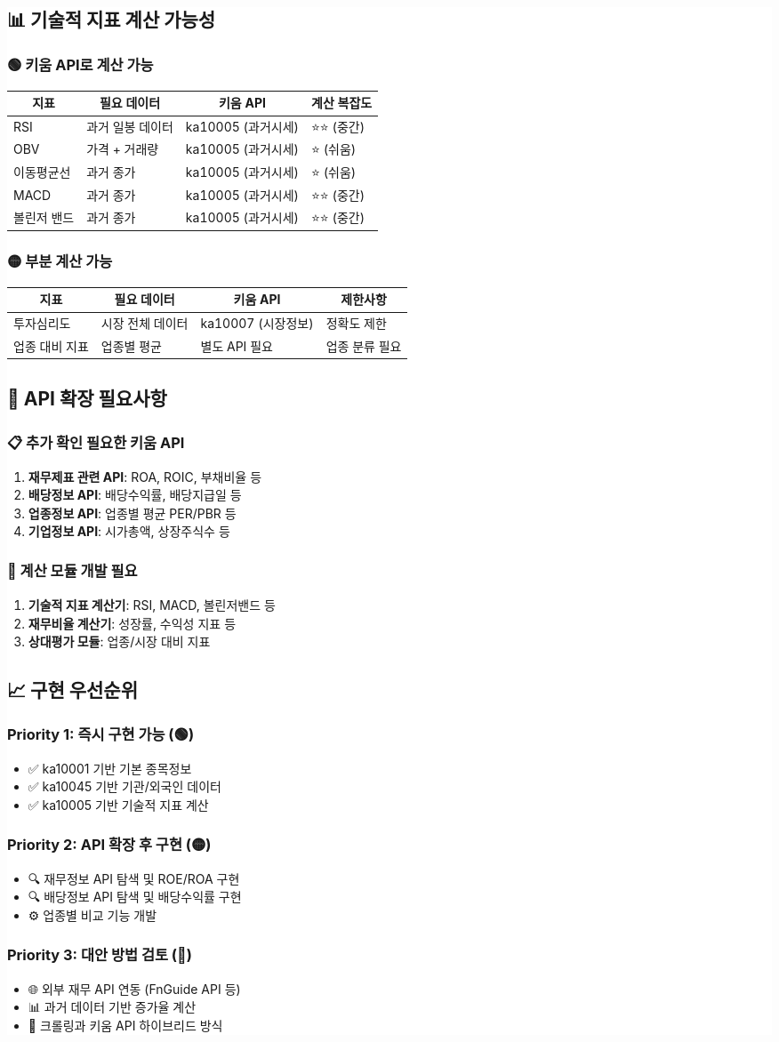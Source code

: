 ## 📊 기술적 지표 계산 가능성

### 🟢 키움 API로 계산 가능
| 지표 | 필요 데이터 | 키움 API | 계산 복잡도 |
|------|-------------|----------|-------------|
| RSI | 과거 일봉 데이터 | ka10005 (과거시세) | ⭐⭐ (중간) |
| OBV | 가격 + 거래량 | ka10005 (과거시세) | ⭐ (쉬움) |
| 이동평균선 | 과거 종가 | ka10005 (과거시세) | ⭐ (쉬움) |
| MACD | 과거 종가 | ka10005 (과거시세) | ⭐⭐ (중간) |
| 볼린저 밴드 | 과거 종가 | ka10005 (과거시세) | ⭐⭐ (중간) |

### 🟡 부분 계산 가능
| 지표 | 필요 데이터 | 키움 API | 제한사항 |
|------|-------------|----------|---------|
| 투자심리도 | 시장 전체 데이터 | ka10007 (시장정보) | 정확도 제한 |
| 업종 대비 지표 | 업종별 평균 | 별도 API 필요 | 업종 분류 필요 |

## 🎯 API 확장 필요사항

### 📋 추가 확인 필요한 키움 API
1. **재무제표 관련 API**: ROA, ROIC, 부채비율 등
2. **배당정보 API**: 배당수익률, 배당지급일 등  
3. **업종정보 API**: 업종별 평균 PER/PBR 등
4. **기업정보 API**: 시가총액, 상장주식수 등

### 🔧 계산 모듈 개발 필요
1. **기술적 지표 계산기**: RSI, MACD, 볼린저밴드 등
2. **재무비율 계산기**: 성장률, 수익성 지표 등
3. **상대평가 모듈**: 업종/시장 대비 지표

## 📈 구현 우선순위

### Priority 1: 즉시 구현 가능 (🟢)
- ✅ ka10001 기반 기본 종목정보
- ✅ ka10045 기반 기관/외국인 데이터
- ✅ ka10005 기반 기술적 지표 계산

### Priority 2: API 확장 후 구현 (🟡)  
- 🔍 재무정보 API 탐색 및 ROE/ROA 구현
- 🔍 배당정보 API 탐색 및 배당수익률 구현
- ⚙️ 업종별 비교 기능 개발

### Priority 3: 대안 방법 검토 (🔴)
- 🌐 외부 재무 API 연동 (FnGuide API 등)
- 📊 과거 데이터 기반 증가율 계산
- 🔄 크롤링과 키움 API 하이브리드 방식
